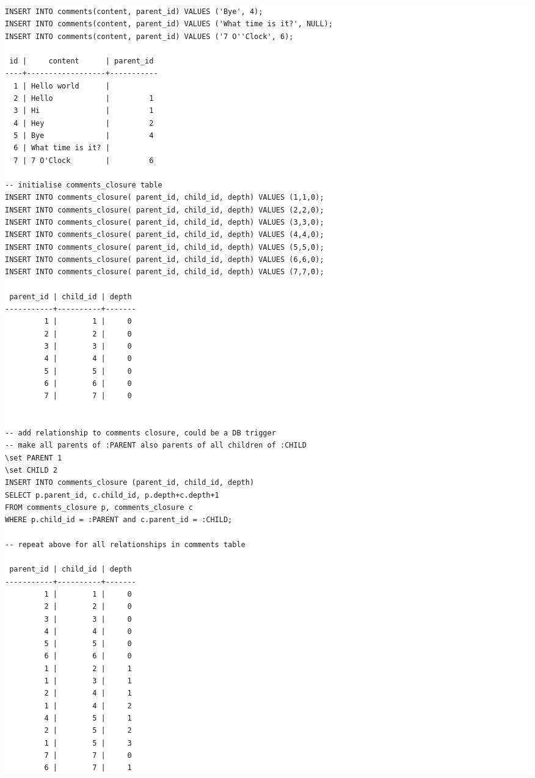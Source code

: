 ```
INSERT INTO comments(content, parent_id) VALUES ('Bye', 4);
INSERT INTO comments(content, parent_id) VALUES ('What time is it?', NULL);
INSERT INTO comments(content, parent_id) VALUES ('7 O''Clock', 6);

 id |     content      | parent_id
----+------------------+-----------
  1 | Hello world      |
  2 | Hello            |         1
  3 | Hi               |         1
  4 | Hey              |         2
  5 | Bye              |         4
  6 | What time is it? |
  7 | 7 O'Clock        |         6

-- initialise comments_closure table
INSERT INTO comments_closure( parent_id, child_id, depth) VALUES (1,1,0);
INSERT INTO comments_closure( parent_id, child_id, depth) VALUES (2,2,0);
INSERT INTO comments_closure( parent_id, child_id, depth) VALUES (3,3,0);
INSERT INTO comments_closure( parent_id, child_id, depth) VALUES (4,4,0);
INSERT INTO comments_closure( parent_id, child_id, depth) VALUES (5,5,0);
INSERT INTO comments_closure( parent_id, child_id, depth) VALUES (6,6,0);
INSERT INTO comments_closure( parent_id, child_id, depth) VALUES (7,7,0);

 parent_id | child_id | depth
-----------+----------+-------
         1 |        1 |     0
         2 |        2 |     0
         3 |        3 |     0
         4 |        4 |     0
         5 |        5 |     0
         6 |        6 |     0
         7 |        7 |     0


-- add relationship to comments closure, could be a DB trigger
-- make all parents of :PARENT also parents of all children of :CHILD
\set PARENT 1
\set CHILD 2
INSERT INTO comments_closure (parent_id, child_id, depth)
SELECT p.parent_id, c.child_id, p.depth+c.depth+1
FROM comments_closure p, comments_closure c
WHERE p.child_id = :PARENT and c.parent_id = :CHILD;

-- repeat above for all relationships in comments table

 parent_id | child_id | depth
-----------+----------+-------
         1 |        1 |     0
         2 |        2 |     0
         3 |        3 |     0
         4 |        4 |     0
         5 |        5 |     0
         6 |        6 |     0
         1 |        2 |     1
         1 |        3 |     1
         2 |        4 |     1
         1 |        4 |     2
         4 |        5 |     1
         2 |        5 |     2
         1 |        5 |     3
         7 |        7 |     0
         6 |        7 |     1

```